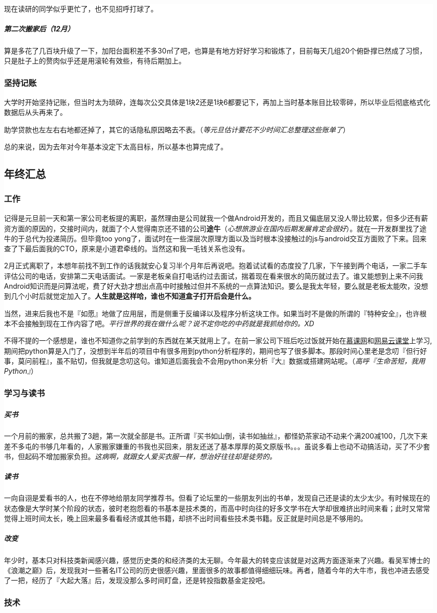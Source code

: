 现在读研的同学似乎更忙了，也不见招呼打球了。

##### 第二次搬家后（12月）

算是多花了几百块升级了一下，加阳台面积差不多30㎡了吧，也算是有地方好好学习和锻炼了，目前每天几组20个俯卧撑已然成了习惯，只是肚子上的赘肉似乎还是用滚轮有效些，有待后期加上。



### **坚持记账**

大学时开始坚持记账，但当时太为琐碎，连每次公交具体是1块2还是1块6都要记下，再加上当时基本账目比较零碎，所以毕业后彻底格式化数据后从头再来了。

助学贷款也左左右右地都还掉了，其它的话隐私原因略去不表。（*等元旦估计要花不少时间汇总整理这些账单了*）

总的来说，因为去年对今年基本没定下太高目标，所以基本也算完成了。



## 年终汇总

### 工作

 记得是元旦前一天和第一家公司老板提的离职，虽然理由是公司就我一个做Android开发的，而且又偏底层又没人带比较累，但多少还有薪资方面的原因的，交接时间内，就面了个人觉得南京还不错的公司**途牛**（*心想旅游业在国内后期发展肯定会很好*）。就在一开发群里找了途牛的于总代为投递简历。但毕竟too yong了，面试时在一些深层次原理方面以及当时根本没接触过的js与android交互方面败了下来。回来查了下最后面我的CTO，原来是小道君牵线的。当然这和我一毛钱关系也没有。

2月正式离职了，本想年前找不到工作的话我就安心复习半个月年后再说吧。抱着试试看的态度投了几家，下午接到两个电话，一家二手车评估公司的电话，安排第二天电话面试。一家是老板亲自打电话约过去面试，揣着现在看来很水的简历就过去了。谁又能想到上来不问我Android知识而是问算法呢，费了好大劲才想出点高中时接触过但并不系统的一点算法知识。要么是我太年轻，要么就是老板太能吹，没想到几个小时后就觉定加入了。**人生就是这样哈，谁也不知道盒子打开后会是什么。**

当然，进来后我也不是『如愿』地做了应用层，而是侧重于反编译以及程序分析这块工作。如果当时不是做的所谓的『特种安全』，也许根本不会接触到现在工作内容了吧。*平行世界的我在做什么呢？说不定你吃的中药就是我抓给你的。XD*

不得不提的一个感想是，谁也不知道你之前学到的东西就在某天就用上了。在前一家公司下班后吃过饭就开始在[慕课网](www.imooc.com)和[网易云课堂](study.163.com)上学习,期间把python算是入门了，没想到半年后的项目中有很多用到python分析程序的，期间也写了很多脚本。那段时间心里老是念叨『但行好事，莫问前程』，虽不贴切，但我就是念叨这句。谁知道后面我会不会用python来分析『大』数据或搭建网站呢。（*高呼『生命苦短，我用Python』*）

### 学习与读书

##### 买书

一个月前的搬家，总共搬了3趟，第一次就全部是书。正所谓『买书如山倒，读书如抽丝』，都怪奶茶家动不动来个满200减100，几次下来差不多屯的书够几年看的，人家搬家嫌重的书我也买回来，朋友还送了基本厚厚的英文原版书。。。虽说多看上也动不动搞活动，买了不少套书，但起码不增加搬家负担。*这病啊，就跟女人爱买衣服一样，想治好往往却是徒劳的。*

##### 读书

一向自诩是爱看书的人，也在不停地给朋友同学推荐书。但看了论坛里的一些朋友列出的书单，发现自己还是读的太少太少。有时候现在的状态像是大学时某个阶段的状态，彼时老抱怨看的书基本是技术类的，而高中时向往的好多文学书在大学却很难挤出时间来看；此时又常常觉得上班时间太长，晚上回来最多看看经济或其他书籍，却挤不出时间看些技术类书籍。反正就是时间总是不够用的。

##### 改变

年少时，基本只对科技类新闻感兴趣，感觉历史类的和经济类的太无聊。今年最大的转变应该就是对这两方面逐渐来了兴趣。看吴军博士的《浪潮之巅》后，发现我对一些著名IT公司的历史很感兴趣，里面很多的故事都值得细细玩味。再者，随着今年的大牛市，我也冲进去感受了一把，经历了『大起大落』后，发现没那么多时间盯盘，还是转投指数基金定投吧。



### 技术

